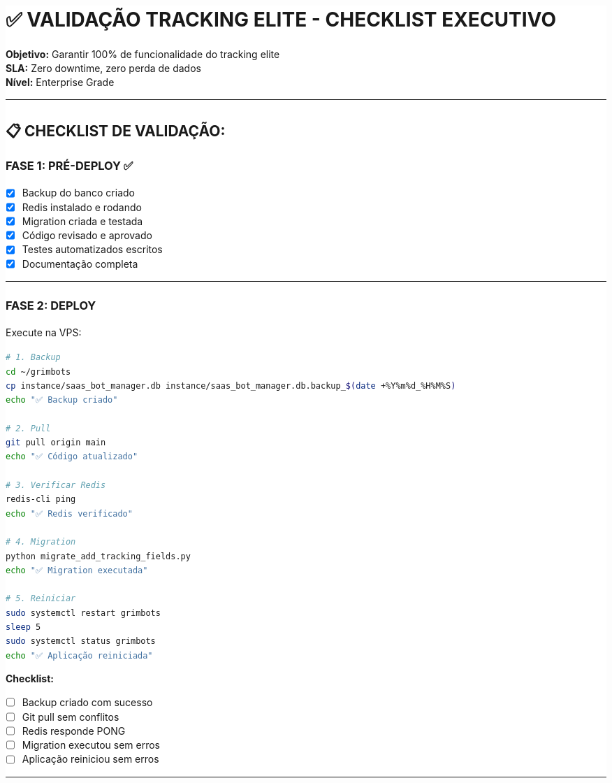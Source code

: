 # ✅ VALIDAÇÃO TRACKING ELITE - CHECKLIST EXECUTIVO

**Objetivo:** Garantir 100% de funcionalidade do tracking elite  
**SLA:** Zero downtime, zero perda de dados  
**Nível:** Enterprise Grade

---

## **📋 CHECKLIST DE VALIDAÇÃO:**

### **FASE 1: PRÉ-DEPLOY** ✅

- [x] Backup do banco criado
- [x] Redis instalado e rodando
- [x] Migration criada e testada
- [x] Código revisado e aprovado
- [x] Testes automatizados escritos
- [x] Documentação completa

---

### **FASE 2: DEPLOY**

Execute na VPS:

```bash
# 1. Backup
cd ~/grimbots
cp instance/saas_bot_manager.db instance/saas_bot_manager.db.backup_$(date +%Y%m%d_%H%M%S)
echo "✅ Backup criado"

# 2. Pull
git pull origin main
echo "✅ Código atualizado"

# 3. Verificar Redis
redis-cli ping
echo "✅ Redis verificado"

# 4. Migration
python migrate_add_tracking_fields.py
echo "✅ Migration executada"

# 5. Reiniciar
sudo systemctl restart grimbots
sleep 5
sudo systemctl status grimbots
echo "✅ Aplicação reiniciada"
```

**Checklist:**
- [ ] Backup criado com sucesso
- [ ] Git pull sem conflitos
- [ ] Redis responde PONG
- [ ] Migration executou sem erros
- [ ] Aplicação reiniciou sem erros

---